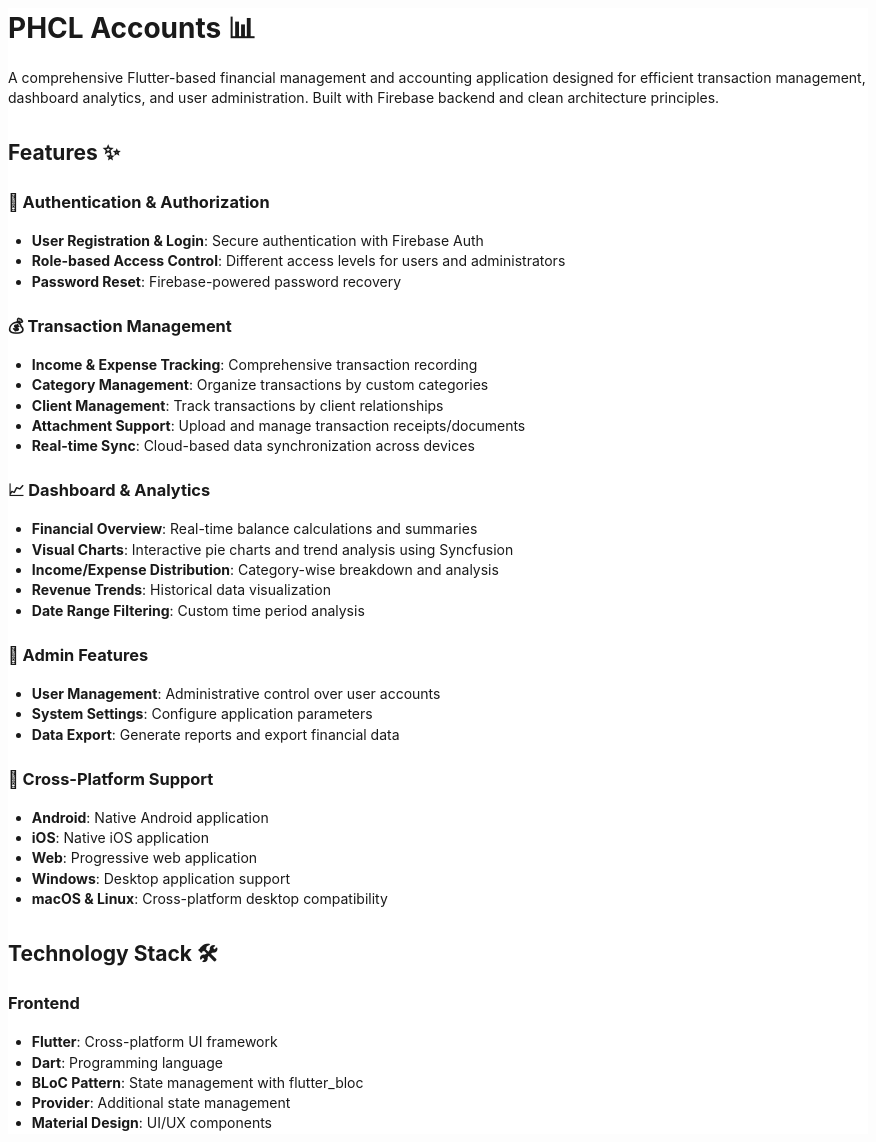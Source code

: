 # PHCL Accounts 📊

A comprehensive Flutter-based financial management and accounting application designed for efficient transaction management, dashboard analytics, and user administration. Built with Firebase backend and clean architecture principles.

## Features ✨

### 🔐 Authentication & Authorization

- **User Registration & Login**: Secure authentication with Firebase Auth
- **Role-based Access Control**: Different access levels for users and administrators
- **Password Reset**: Firebase-powered password recovery

### 💰 Transaction Management

- **Income & Expense Tracking**: Comprehensive transaction recording
- **Category Management**: Organize transactions by custom categories
- **Client Management**: Track transactions by client relationships
- **Attachment Support**: Upload and manage transaction receipts/documents
- **Real-time Sync**: Cloud-based data synchronization across devices

### 📈 Dashboard & Analytics

- **Financial Overview**: Real-time balance calculations and summaries
- **Visual Charts**: Interactive pie charts and trend analysis using Syncfusion
- **Income/Expense Distribution**: Category-wise breakdown and analysis
- **Revenue Trends**: Historical data visualization
- **Date Range Filtering**: Custom time period analysis

### 👥 Admin Features

- **User Management**: Administrative control over user accounts
- **System Settings**: Configure application parameters
- **Data Export**: Generate reports and export financial data

### 📱 Cross-Platform Support

- **Android**: Native Android application
- **iOS**: Native iOS application
- **Web**: Progressive web application
- **Windows**: Desktop application support
- **macOS & Linux**: Cross-platform desktop compatibility

## Technology Stack 🛠️

### Frontend

- **Flutter**: Cross-platform UI framework
- **Dart**: Programming language
- **BLoC Pattern**: State management with flutter_bloc
- **Provider**: Additional state management
- **Material Design**: UI/UX components
